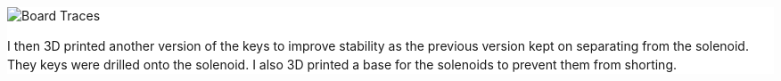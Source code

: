 <img src="j.jpg" alt="Board Traces"  width="90%">
  
I then 3D printed another version of the keys to improve stability as the previous version kept on separating from the solenoid. They keys were drilled onto the solenoid. I also 3D printed a base for the solenoids to prevent them from shorting.  


<video width="955" height="541" controls>   
	<source src="k.mp4" type="video/mp4">
</video>
